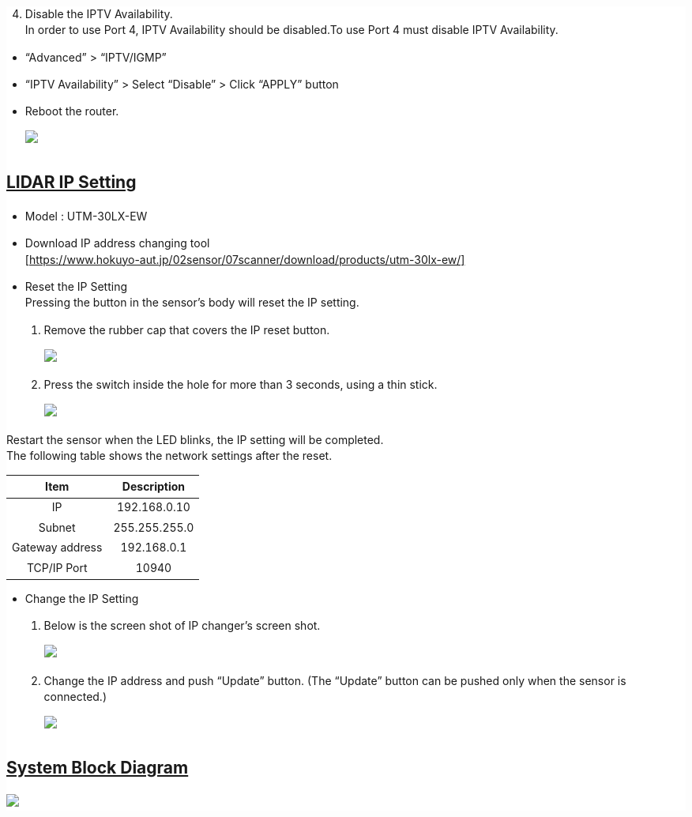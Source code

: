 4. Disable the IPTV Availability.  
  In order to use Port 4, IPTV Availability should be disabled.To use Port 4 must disable IPTV Availability.   
  - “Advanced” > “IPTV/IGMP”
  - “IPTV Availability” > Select “Disable” > Click “APPLY” button
  - Reboot the router.

    ![](/assets/images/platform/thormang3/thormang3_079.jpg)

## [LIDAR IP Setting](#lidar-ip-setting)

- Model : UTM-30LX-EW

- Download IP address changing tool  
  [https://www.hokuyo-aut.jp/02sensor/07scanner/download/products/utm-30lx-ew/]

- Reset the IP Setting  
  Pressing the button in the sensor’s body will reset the IP setting.

  1. Remove the rubber cap that covers the IP reset button.

      ![](/assets/images/platform/thormang3/thormang3_080.jpg)

  2. Press the switch inside the hole for more than 3 seconds, using a thin stick.

      ![](/assets/images/platform/thormang3/thormang3_081.jpg)

Restart the sensor when the LED blinks, the IP setting will be completed.  
The following table shows the network settings after the reset.

|Item|Description|
|:---:|:---:|
|IP|192.168.0.10|
|Subnet|255.255.255.0|
|Gateway address|192.168.0.1|
|TCP/IP Port|10940|

- Change the IP Setting
  1. Below is the screen shot of IP changer’s screen shot.

      ![](/assets/images/platform/thormang3/thormang3_082.jpg)

  2. Change the IP address and push “Update” button. (The “Update” button can be pushed only when the sensor is connected.)

      ![](/assets/images/platform/thormang3/thormang3_083.jpg)

## [System Block Diagram](#system-block-diagram)

![](/assets/images/platform/thormang3/thormang3_046.png)


[H54-200-S500-R]: /docs/en/dxl/pro/h54-200-s500-r/
[H54-100-S500-R]: /docs/en/dxl/pro/h54-100-s500-r/
[H42-20-S300-R]: /docs/en/dxl/pro/h42-20-s300-r/
[MPC Installation]: /docs/en/platform/thormang3/getting_started/#mpc-installation
[PPC Installation]: /docs/en/platform/thormang3/getting_started/#ppc-installation
[OPC Installation]: /docs/en/platform/thormang3/getting_started/#opc-installation
[ROBOTIS-THORMANG-OPC]: /docs/en/platform/thormang3/thormang3_ros_packages/#opc-packages
[ROSOTIS-THORMANG-Common]: /docs/en/platform/thormang3/thormang3_ros_packages/#common-packages
[Example Setting for OPC]: /docs/en/platform/thormang3/getting_started/#ros-environment-setting
[How to execute Simple Demonstration]: /docs/en/platform/thormang3/thormang3_operation/#simple-demo
[How to execute OPC's GUI program]: /docs/en/platform/thormang3/thormang3_operation/#gui-program
[How to run THORMANG3's program]: /docs/en/platform/thormang3/thormang3_operation/#thormang3-operation
[How to calibrate feet ft sensors]: /docs/en/platform/thormang3/thormang3_operation/#calibrate-ft-sensors
[thormang3_sensor]: /docs/en/platform/thormang3/thormang3_ros_packages/#thormang3-sensors
[thormang3_manager]: /docs/en/platform/thormang3/thormang3_ros_packages/#thormang3_manager
[thormang3_manipulation_module]: /docs/en/platform/thormang3/thormang3_ros_packages/#thormang3_manipulation_module
[thormang3_walking_module]: /docs/en/platform/thormang3/thormang3_ros_packages/#thormang3_walking_module
[thormang3_feet_ft_module]: /docs/en/platform/thormang3/thormang3_ros_packages/#thormang3_feet_ft_module
[thormang3_demo]: /docs/en/platform/thormang3/thormang3_ros_packages/#thormang3-demo
[thormang3_foot_step_generator]: /docs/en/platform/thormang3/thormang3_ros_packages/#thormang3-foot-setp-generator
[Balance Parameter]: /docs/en/platform/thormang3/thormang3_ros_packages/#thormang3-walking-module-msgs
[thormang3_foot_step_generator/data/balance_param.yaml]: /docs/en/platform/thormang3/thormang3_ros_packages/#thormang3-foot-setp-generator
[footstep_planner]: /docs/en/platform/thormang3/thormang3_ros_packages/#humanoid-navigation